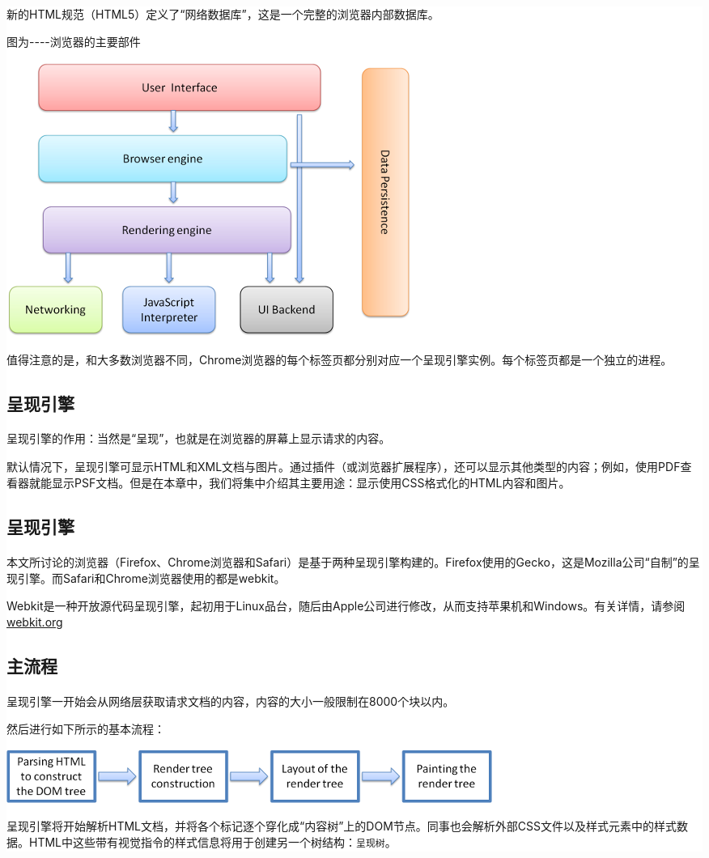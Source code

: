 新的HTML规范（HTML5）定义了“网络数据库”，这是一个完整的浏览器内部数据库。

图为----浏览器的主要部件

![](/img/1.png)

值得注意的是，和大多数浏览器不同，Chrome浏览器的每个标签页都分别对应一个呈现引擎实例。每个标签页都是一个独立的进程。

## 呈现引擎

呈现引擎的作用：当然是“呈现”，也就是在浏览器的屏幕上显示请求的内容。

默认情况下，呈现引擎可显示HTML和XML文档与图片。通过插件（或浏览器扩展程序），还可以显示其他类型的内容；例如，使用PDF查看器就能显示PSF文档。但是在本章中，我们将集中介绍其主要用途：显示使用CSS格式化的HTML内容和图片。

## 呈现引擎

本文所讨论的浏览器（Firefox、Chrome浏览器和Safari）是基于两种呈现引擎构建的。Firefox使用的Gecko，这是Mozilla公司“自制”的呈现引擎。而Safari和Chrome浏览器使用的都是webkit。

Webkit是一种开放源代码呈现引擎，起初用于Linux品台，随后由Apple公司进行修改，从而支持苹果机和Windows。有关详情，请参阅[webkit.org](https://webkit.org/)

## 主流程

呈现引擎一开始会从网络层获取请求文档的内容，内容的大小一般限制在8000个块以内。

然后进行如下所示的基本流程：

![](/img/2.png)

呈现引擎将开始解析HTML文档，并将各个标记逐个穿化成“内容树”上的DOM节点。同事也会解析外部CSS文件以及样式元素中的样式数据。HTML中这些带有视觉指令的样式信息将用于创建另一个树结构：`呈现树`。
